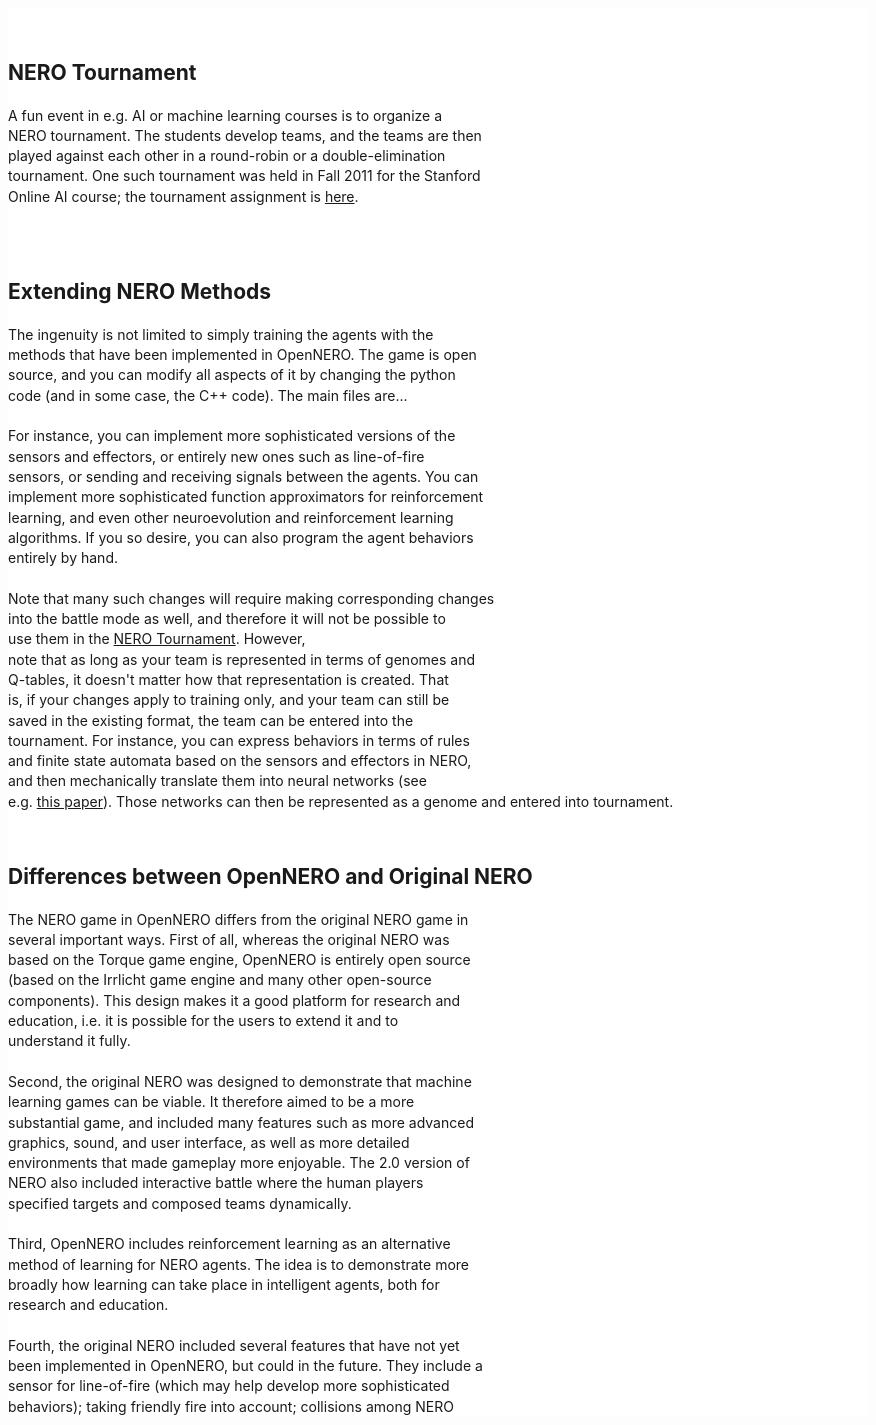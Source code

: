 <br>
<h2>NERO Tournament</h2>

A fun event in e.g. AI or machine learning courses is to organize a<br>
NERO tournament. The students develop teams, and the teams are then<br>
played against each other in a round-robin or a double-elimination<br>
tournament. One such tournament was held in Fall 2011 for the Stanford<br>
Online AI course; the tournament assignment is <a href='NeroTournamentExercise.md'>here</a>.<br>
<br>
<br>
<h2>Extending NERO Methods</h2>

The ingenuity is not limited to simply training the agents with the<br>
methods that have been implemented in OpenNERO. The game is open<br>
source, and you can modify all aspects of it by changing the python<br>
code (and in some case, the C++ code). The main files are...<br>
<br>
For instance, you can implement more sophisticated versions of the<br>
sensors and effectors, or entirely new ones such as line-of-fire<br>
sensors, or sending and receiving signals between the agents. You can<br>
implement more sophisticated function approximators for reinforcement<br>
learning, and even other neuroevolution and reinforcement learning<br>
algorithms. If you so desire, you can also program the agent behaviors<br>
entirely by hand.<br>
<br>
Note that many such changes will require making corresponding changes<br>
into the battle mode as well, and therefore it will not be possible to<br>
use them in the <a href='NeroTournamentExercise.md'>NERO Tournament</a>. However,<br>
note that as long as your team is represented in terms of genomes and<br>
Q-tables, it doesn't matter how that representation is created. That<br>
is, if your changes apply to training only, and your team can still be<br>
saved in the existing format, the team can be entered into the<br>
tournament. For instance, you can express behaviors in terms of rules<br>
and finite state automata based on the sensors and effectors in NERO,<br>
and then mechanically translate them into neural networks (see<br>
e.g. <a href='http://nn.cs.utexas.edu/?yong:aiide06'>this paper</a>). Those networks can then be represented as a genome and entered into tournament.<br>
<br>
<h2>Differences between OpenNERO and Original NERO</h2>

The NERO game in OpenNERO differs from the original NERO game in<br>
several important ways. First of all, whereas the original NERO was<br>
based on the Torque game engine, OpenNERO is entirely open source<br>
(based on the Irrlicht game engine and many other open-source<br>
components).  This design makes it a good platform for research and<br>
education, i.e. it is possible for the users to extend it and to<br>
understand it fully.<br>
<br>
Second, the original NERO was designed to demonstrate that machine<br>
learning games can be viable. It therefore aimed to be a more<br>
substantial game, and included many features such as more advanced<br>
graphics, sound, and user interface, as well as more detailed<br>
environments that made gameplay more enjoyable. The 2.0 version of<br>
NERO also included interactive battle where the human players<br>
specified targets and composed teams dynamically.<br>
<br>
Third, OpenNERO includes reinforcement learning as an alternative<br>
method of learning for NERO agents. The idea is to demonstrate more<br>
broadly how learning can take place in intelligent agents, both for<br>
research and education.<br>
<br>
Fourth, the original NERO included several features that have not yet<br>
been implemented in OpenNERO, but could in the future. They include a<br>
sensor for line-of-fire (which may help develop more sophisticated<br>
behaviors); taking friendly fire into account; collisions among NERO<br>